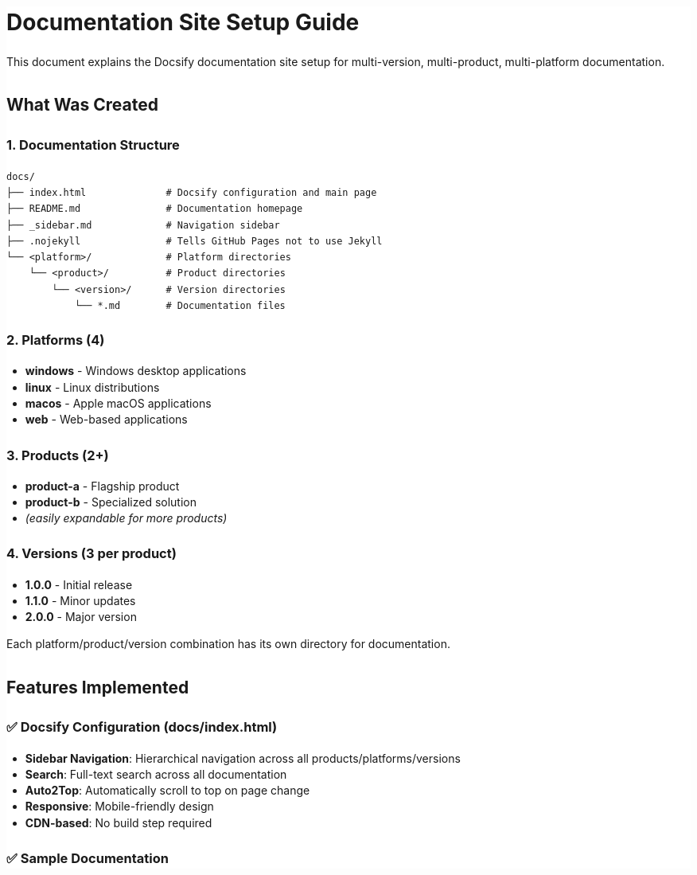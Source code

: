 # Documentation Site Setup Guide

This document explains the Docsify documentation site setup for multi-version, multi-product, multi-platform documentation.

## What Was Created

### 1. Documentation Structure

```
docs/
├── index.html              # Docsify configuration and main page
├── README.md               # Documentation homepage
├── _sidebar.md             # Navigation sidebar
├── .nojekyll               # Tells GitHub Pages not to use Jekyll
└── <platform>/             # Platform directories
    └── <product>/          # Product directories
        └── <version>/      # Version directories
            └── *.md        # Documentation files
```

### 2. Platforms (4)
- **windows** - Windows desktop applications
- **linux** - Linux distributions
- **macos** - Apple macOS applications
- **web** - Web-based applications

### 3. Products (2+)
- **product-a** - Flagship product
- **product-b** - Specialized solution
- *(easily expandable for more products)*

### 4. Versions (3 per product)
- **1.0.0** - Initial release
- **1.1.0** - Minor updates
- **2.0.0** - Major version

Each platform/product/version combination has its own directory for documentation.

## Features Implemented

### ✅ Docsify Configuration (docs/index.html)

- **Sidebar Navigation**: Hierarchical navigation across all products/platforms/versions
- **Search**: Full-text search across all documentation
- **Auto2Top**: Automatically scroll to top on page change
- **Responsive**: Mobile-friendly design
- **CDN-based**: No build step required

### ✅ Sample Documentation
